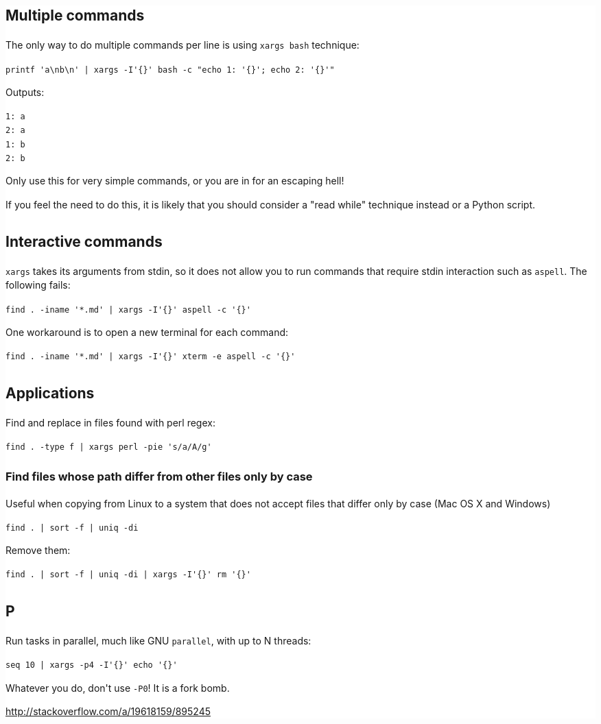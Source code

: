 ## Multiple commands

The only way to do multiple commands per line is using `xargs bash` technique:

    printf 'a\nb\n' | xargs -I'{}' bash -c "echo 1: '{}'; echo 2: '{}'"

Outputs:

    1: a
    2: a
    1: b
    2: b

Only use this for very simple commands, or you are in for an escaping hell!

If you feel the need to do this, it is likely that you should consider a "read while" technique instead or a Python script.

## Interactive commands

`xargs` takes its arguments from stdin, so it does not allow you to run commands that require stdin interaction such as `aspell`. The following fails:

    find . -iname '*.md' | xargs -I'{}' aspell -c '{}'

One workaround is to open a new terminal for each command:

    find . -iname '*.md' | xargs -I'{}' xterm -e aspell -c '{}'

## Applications

Find and replace in files found with perl regex:

    find . -type f | xargs perl -pie 's/a/A/g'

### Find files whose path differ from other files only by case

Useful when copying from Linux to a system that does not accept files that differ only by case (Mac OS X and Windows)

    find . | sort -f | uniq -di

Remove them:

    find . | sort -f | uniq -di | xargs -I'{}' rm '{}'

## P

Run tasks in parallel, much like GNU `parallel`, with up to N threads:

    seq 10 | xargs -p4 -I'{}' echo '{}'

Whatever you do, don't use `-P0`! It is a fork bomb.

<http://stackoverflow.com/a/19618159/895245>
